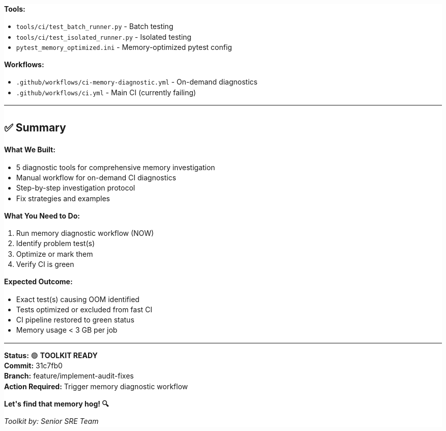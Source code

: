 **Tools:**
- `tools/ci/test_batch_runner.py` - Batch testing
- `tools/ci/test_isolated_runner.py` - Isolated testing
- `pytest_memory_optimized.ini` - Memory-optimized pytest config

**Workflows:**
- `.github/workflows/ci-memory-diagnostic.yml` - On-demand diagnostics
- `.github/workflows/ci.yml` - Main CI (currently failing)

---

## ✅ Summary

**What We Built:**
- 5 diagnostic tools for comprehensive memory investigation
- Manual workflow for on-demand CI diagnostics
- Step-by-step investigation protocol
- Fix strategies and examples

**What You Need to Do:**
1. Run memory diagnostic workflow (NOW)
2. Identify problem test(s)
3. Optimize or mark them
4. Verify CI is green

**Expected Outcome:**
- Exact test(s) causing OOM identified
- Tests optimized or excluded from fast CI
- CI pipeline restored to green status
- Memory usage < 3 GB per job

---

**Status:** 🟢 **TOOLKIT READY**  
**Commit:** 31c7fb0  
**Branch:** feature/implement-audit-fixes  
**Action Required:** Trigger memory diagnostic workflow

**Let's find that memory hog! 🔍**

*Toolkit by: Senior SRE Team*

